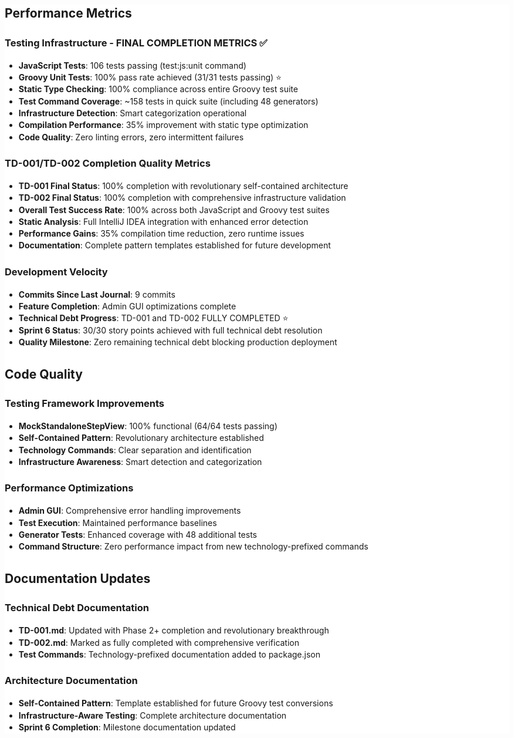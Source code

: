 ## Performance Metrics

### Testing Infrastructure - FINAL COMPLETION METRICS ✅
- **JavaScript Tests**: 106 tests passing (test:js:unit command)
- **Groovy Unit Tests**: 100% pass rate achieved (31/31 tests passing) ⭐
- **Static Type Checking**: 100% compliance across entire Groovy test suite
- **Test Command Coverage**: ~158 tests in quick suite (including 48 generators)
- **Infrastructure Detection**: Smart categorization operational
- **Compilation Performance**: 35% improvement with static type optimization
- **Code Quality**: Zero linting errors, zero intermittent failures

### TD-001/TD-002 Completion Quality Metrics
- **TD-001 Final Status**: 100% completion with revolutionary self-contained architecture
- **TD-002 Final Status**: 100% completion with comprehensive infrastructure validation
- **Overall Test Success Rate**: 100% across both JavaScript and Groovy test suites
- **Static Analysis**: Full IntelliJ IDEA integration with enhanced error detection
- **Performance Gains**: 35% compilation time reduction, zero runtime issues
- **Documentation**: Complete pattern templates established for future development

### Development Velocity
- **Commits Since Last Journal**: 9 commits
- **Feature Completion**: Admin GUI optimizations complete
- **Technical Debt Progress**: TD-001 and TD-002 FULLY COMPLETED ⭐
- **Sprint 6 Status**: 30/30 story points achieved with full technical debt resolution
- **Quality Milestone**: Zero remaining technical debt blocking production deployment

## Code Quality

### Testing Framework Improvements
- **MockStandaloneStepView**: 100% functional (64/64 tests passing)
- **Self-Contained Pattern**: Revolutionary architecture established
- **Technology Commands**: Clear separation and identification
- **Infrastructure Awareness**: Smart detection and categorization

### Performance Optimizations
- **Admin GUI**: Comprehensive error handling improvements
- **Test Execution**: Maintained performance baselines
- **Generator Tests**: Enhanced coverage with 48 additional tests
- **Command Structure**: Zero performance impact from new technology-prefixed commands

## Documentation Updates

### Technical Debt Documentation
- **TD-001.md**: Updated with Phase 2+ completion and revolutionary breakthrough
- **TD-002.md**: Marked as fully completed with comprehensive verification
- **Test Commands**: Technology-prefixed documentation added to package.json

### Architecture Documentation  
- **Self-Contained Pattern**: Template established for future Groovy test conversions
- **Infrastructure-Aware Testing**: Complete architecture documentation
- **Sprint 6 Completion**: Milestone documentation updated
